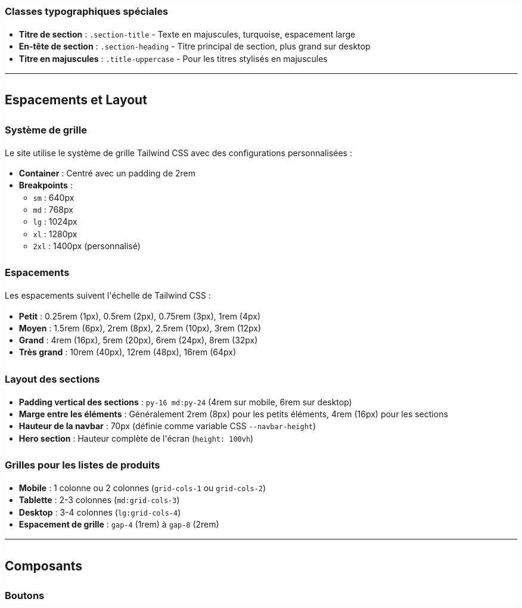 ### Classes typographiques spéciales

- **Titre de section** : `.section-title` - Texte en majuscules, turquoise, espacement large
- **En-tête de section** : `.section-heading` - Titre principal de section, plus grand sur desktop
- **Titre en majuscules** : `.title-uppercase` - Pour les titres stylisés en majuscules

---

## Espacements et Layout

### Système de grille

Le site utilise le système de grille Tailwind CSS avec des configurations personnalisées :

- **Container** : Centré avec un padding de 2rem
- **Breakpoints** :
  - `sm` : 640px
  - `md` : 768px
  - `lg` : 1024px
  - `xl` : 1280px
  - `2xl` : 1400px (personnalisé)

### Espacements

Les espacements suivent l'échelle de Tailwind CSS :

- **Petit** : 0.25rem (1px), 0.5rem (2px), 0.75rem (3px), 1rem (4px)
- **Moyen** : 1.5rem (6px), 2rem (8px), 2.5rem (10px), 3rem (12px)
- **Grand** : 4rem (16px), 5rem (20px), 6rem (24px), 8rem (32px)
- **Très grand** : 10rem (40px), 12rem (48px), 16rem (64px)

### Layout des sections

- **Padding vertical des sections** : `py-16 md:py-24` (4rem sur mobile, 6rem sur desktop)
- **Marge entre les éléments** : Généralement 2rem (8px) pour les petits éléments, 4rem (16px) pour les sections
- **Hauteur de la navbar** : 70px (définie comme variable CSS `--navbar-height`)
- **Hero section** : Hauteur complète de l'écran (`height: 100vh`)

### Grilles pour les listes de produits

- **Mobile** : 1 colonne ou 2 colonnes (`grid-cols-1` ou `grid-cols-2`)
- **Tablette** : 2-3 colonnes (`md:grid-cols-3`)
- **Desktop** : 3-4 colonnes (`lg:grid-cols-4`)
- **Espacement de grille** : `gap-4` (1rem) à `gap-8` (2rem)

---

## Composants

### Boutons
